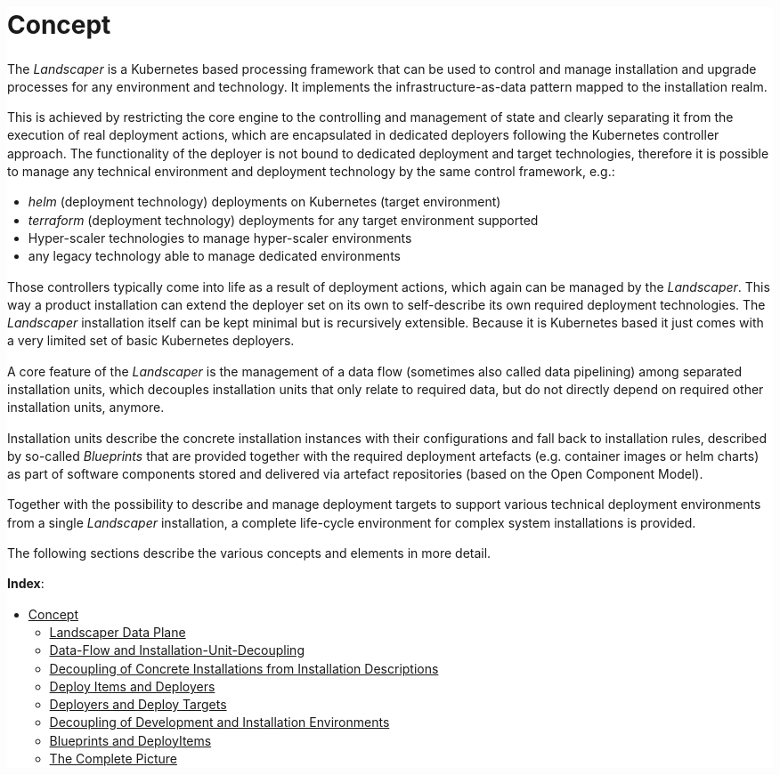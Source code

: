 # Concept

The *Landscaper* is a Kubernetes based processing framework that can be used to
control and manage installation and upgrade processes for any environment and
technology. It implements the infrastructure-as-data pattern mapped to the
installation realm.

This is achieved by restricting the core engine to the controlling and management
of state and clearly separating it from the execution of real deployment actions,
which are encapsulated in dedicated deployers following the Kubernetes controller 
approach. The functionality of the deployer is not bound to dedicated
deployment and target technologies, therefore it is possible to manage any 
technical environment and deployment technology by the same control framework,
e.g.:
- _helm_ (deployment technology) deployments on Kubernetes (target environment)
- _terraform_ (deployment technology) deployments for any target environment supported
- Hyper-scaler technologies to manage hyper-scaler environments
- any legacy technology able to manage dedicated environments

Those controllers typically come into life as a result of deployment
actions, which again can be managed by the _Landscaper_. This way a product
installation can extend the deployer set on its own to self-describe its
own required deployment technologies. The _Landscaper_ installation itself can
be kept minimal but is recursively extensible. Because it is Kubernetes based
it just comes with a very limited set of basic Kubernetes deployers.

A core feature of the _Landscaper_ is the management of a data flow (sometimes
also called data pipelining) among
separated installation units, which decouples installation units that only
relate to required data, but do not directly depend on required other
installation units, anymore.

Installation units describe the concrete installation instances with their
configurations and fall back to installation rules, described by so-called 
_Blueprints_ that are provided together with the required
deployment artefacts (e.g. container images or helm charts) as part of software
components stored and delivered via artefact repositories (based on the Open
Component Model).

Together with the possibility to describe and manage deployment targets
to support various technical deployment environments from a single 
_Landscaper_ installation, a complete life-cycle environment for complex
system installations is provided.

The following sections describe the various concepts and elements in more
detail.

**Index**:
- [Concept](#concept)
    - [Landscaper Data Plane](#landscaper-data-plane)
    - [Data-Flow and Installation-Unit-Decoupling](#dataflow-and-installation-unit-decoupling)
    - [Decoupling of Concrete Installations from Installation Descriptions](#decoupling-of-concrete-installations-from-installation-descriptions)
    - [Deploy Items and Deployers](#deploy-items-and-deployers)
    - [Deployers and Deploy Targets](#deployers-and-deploy-targets)
    - [Decoupling of Development and Installation Environments](#decoupling-of-development-and-installation-environments)
    - [Blueprints and DeployItems](#blueprints-and-deployitems)
    - [The Complete Picture](#the-complete-picture)

